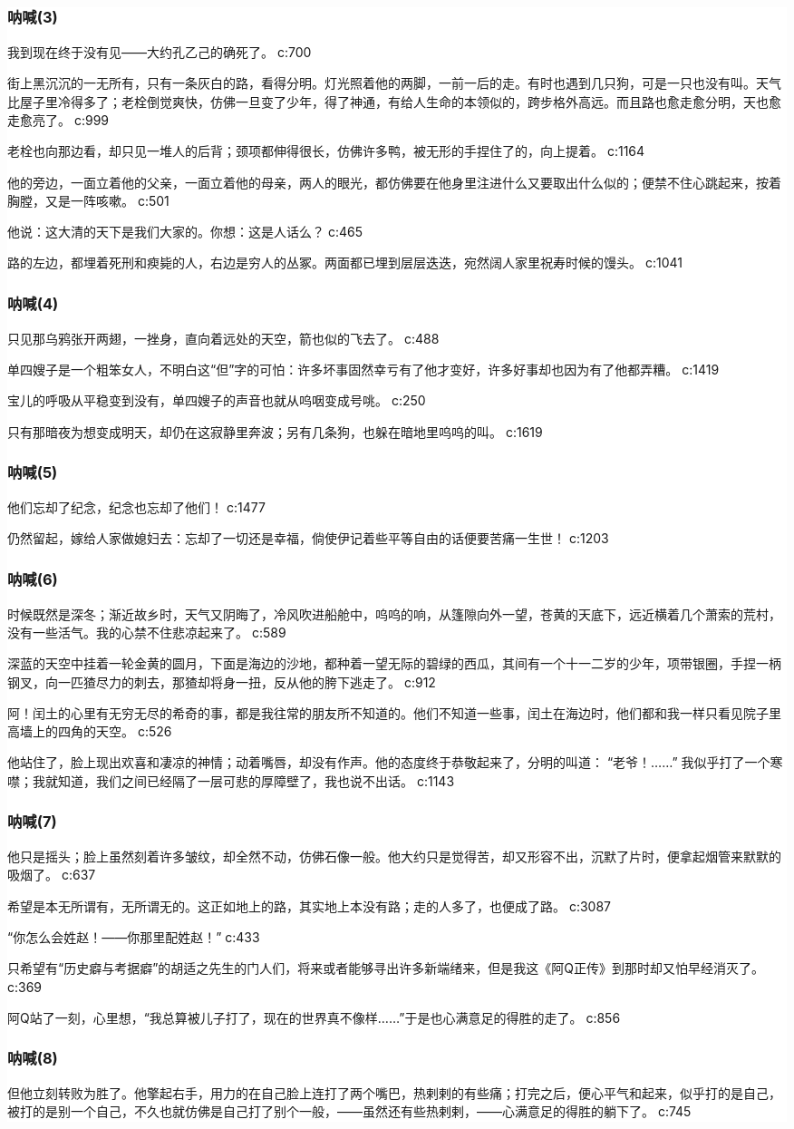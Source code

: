 ### 呐喊(3)

我到现在终于没有见——大约孔乙己的确死了。 c:700

街上黑沉沉的一无所有，只有一条灰白的路，看得分明。灯光照着他的两脚，一前一后的走。有时也遇到几只狗，可是一只也没有叫。天气比屋子里冷得多了；老栓倒觉爽快，仿佛一旦变了少年，得了神通，有给人生命的本领似的，跨步格外高远。而且路也愈走愈分明，天也愈走愈亮了。 c:999

老栓也向那边看，却只见一堆人的后背；颈项都伸得很长，仿佛许多鸭，被无形的手捏住了的，向上提着。 c:1164

他的旁边，一面立着他的父亲，一面立着他的母亲，两人的眼光，都仿佛要在他身里注进什么又要取出什么似的；便禁不住心跳起来，按着胸膛，又是一阵咳嗽。 c:501

他说：这大清的天下是我们大家的。你想：这是人话么？ c:465

路的左边，都埋着死刑和瘐毙的人，右边是穷人的丛冢。两面都已埋到层层迭迭，宛然阔人家里祝寿时候的馒头。 c:1041

### 呐喊(4)

只见那乌鸦张开两翅，一挫身，直向着远处的天空，箭也似的飞去了。 c:488

单四嫂子是一个粗笨女人，不明白这“但”字的可怕：许多坏事固然幸亏有了他才变好，许多好事却也因为有了他都弄糟。 c:1419

宝儿的呼吸从平稳变到没有，单四嫂子的声音也就从呜咽变成号咷。 c:250

只有那暗夜为想变成明天，却仍在这寂静里奔波；另有几条狗，也躲在暗地里呜呜的叫。 c:1619

### 呐喊(5)

他们忘却了纪念，纪念也忘却了他们！ c:1477

仍然留起，嫁给人家做媳妇去：忘却了一切还是幸福，倘使伊记着些平等自由的话便要苦痛一生世！ c:1203

### 呐喊(6)

时候既然是深冬；渐近故乡时，天气又阴晦了，冷风吹进船舱中，呜呜的响，从篷隙向外一望，苍黄的天底下，远近横着几个萧索的荒村，没有一些活气。我的心禁不住悲凉起来了。 c:589

深蓝的天空中挂着一轮金黄的圆月，下面是海边的沙地，都种着一望无际的碧绿的西瓜，其间有一个十一二岁的少年，项带银圈，手捏一柄钢叉，向一匹猹尽力的刺去，那猹却将身一扭，反从他的胯下逃走了。 c:912

阿！闰土的心里有无穷无尽的希奇的事，都是我往常的朋友所不知道的。他们不知道一些事，闰土在海边时，他们都和我一样只看见院子里高墙上的四角的天空。 c:526

他站住了，脸上现出欢喜和凄凉的神情；动着嘴唇，却没有作声。他的态度终于恭敬起来了，分明的叫道： 
    “老爷！……” 
    我似乎打了一个寒噤；我就知道，我们之间已经隔了一层可悲的厚障壁了，我也说不出话。 c:1143

### 呐喊(7)

他只是摇头；脸上虽然刻着许多皱纹，却全然不动，仿佛石像一般。他大约只是觉得苦，却又形容不出，沉默了片时，便拿起烟管来默默的吸烟了。 c:637

希望是本无所谓有，无所谓无的。这正如地上的路，其实地上本没有路；走的人多了，也便成了路。 c:3087

“你怎么会姓赵！——你那里配姓赵！” c:433

只希望有“历史癖与考据癖”的胡适之先生的门人们，将来或者能够寻出许多新端绪来，但是我这《阿Q正传》到那时却又怕早经消灭了。 c:369

阿Q站了一刻，心里想，“我总算被儿子打了，现在的世界真不像样……”于是也心满意足的得胜的走了。 c:856

### 呐喊(8)

但他立刻转败为胜了。他擎起右手，用力的在自己脸上连打了两个嘴巴，热剌剌的有些痛；打完之后，便心平气和起来，似乎打的是自己，被打的是别一个自己，不久也就仿佛是自己打了别个一般，——虽然还有些热剌剌，——心满意足的得胜的躺下了。 c:745
